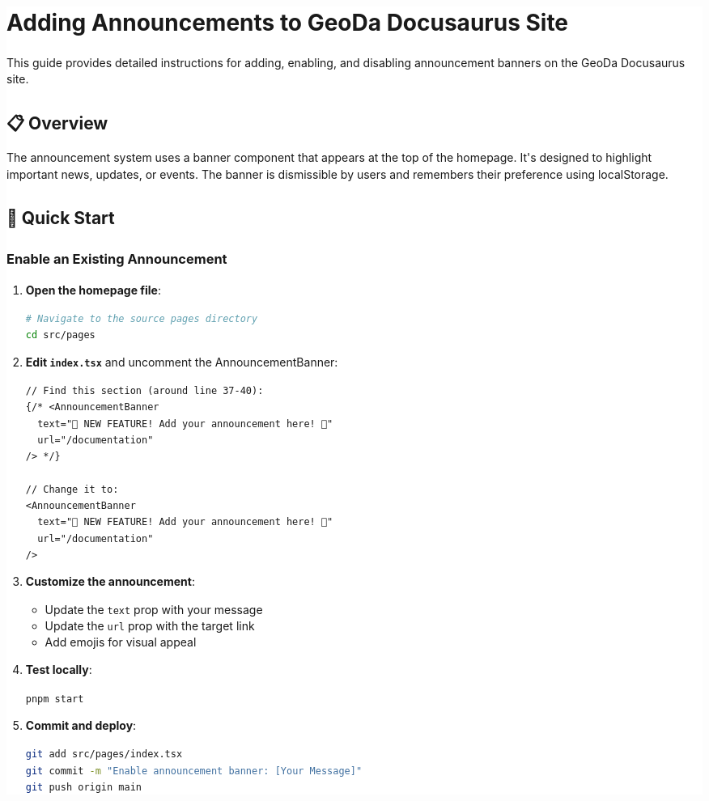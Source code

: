 # Adding Announcements to GeoDa Docusaurus Site

This guide provides detailed instructions for adding, enabling, and disabling announcement banners on the GeoDa Docusaurus site.

## 📋 Overview

The announcement system uses a banner component that appears at the top of the homepage. It's designed to highlight important news, updates, or events. The banner is dismissible by users and remembers their preference using localStorage.

## 🚀 Quick Start

### Enable an Existing Announcement

1. **Open the homepage file**:
   ```bash
   # Navigate to the source pages directory
   cd src/pages
   ```

2. **Edit `index.tsx`** and uncomment the AnnouncementBanner:
   ```tsx
   // Find this section (around line 37-40):
   {/* <AnnouncementBanner 
     text="🚀 NEW FEATURE! Add your announcement here! 🎯"
     url="/documentation"
   /> */}
   
   // Change it to:
   <AnnouncementBanner 
     text="🚀 NEW FEATURE! Add your announcement here! 🎯"
     url="/documentation"
   />
   ```

3. **Customize the announcement**:
   - Update the `text` prop with your message
   - Update the `url` prop with the target link
   - Add emojis for visual appeal

4. **Test locally**:
   ```bash
   pnpm start
   ```

5. **Commit and deploy**:
   ```bash
   git add src/pages/index.tsx
   git commit -m "Enable announcement banner: [Your Message]"
   git push origin main
   ```
